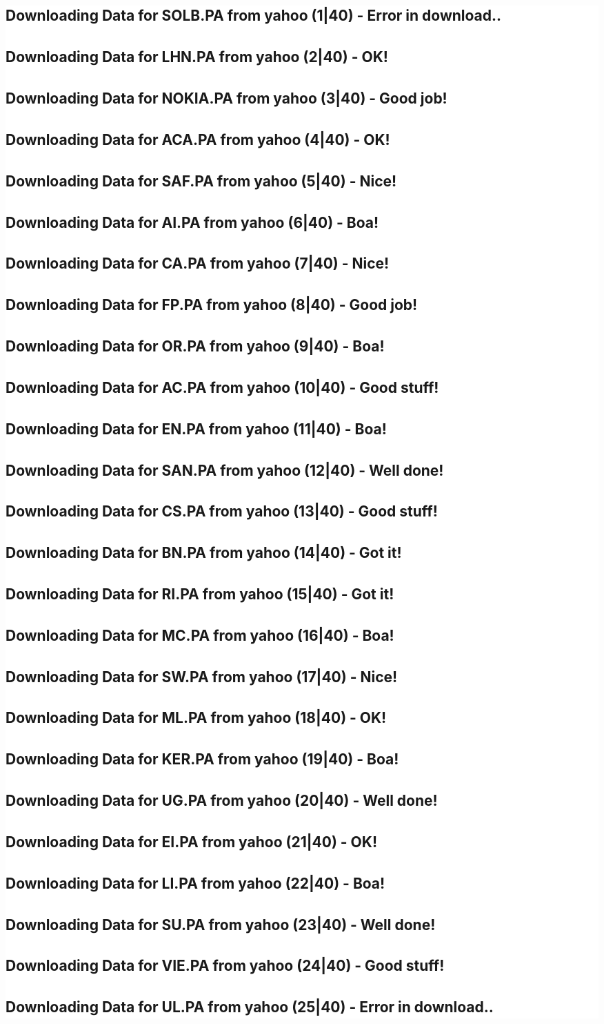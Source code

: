 ## Downloading Data for SOLB.PA from yahoo (1|40) - Error in download..
## Downloading Data for LHN.PA from yahoo (2|40) - OK!
## Downloading Data for NOKIA.PA from yahoo (3|40) - Good job!
## Downloading Data for ACA.PA from yahoo (4|40) - OK!
## Downloading Data for SAF.PA from yahoo (5|40) - Nice!
## Downloading Data for AI.PA from yahoo (6|40) - Boa!
## Downloading Data for CA.PA from yahoo (7|40) - Nice!
## Downloading Data for FP.PA from yahoo (8|40) - Good job!
## Downloading Data for OR.PA from yahoo (9|40) - Boa!
## Downloading Data for AC.PA from yahoo (10|40) - Good stuff!
## Downloading Data for EN.PA from yahoo (11|40) - Boa!
## Downloading Data for SAN.PA from yahoo (12|40) - Well done!
## Downloading Data for CS.PA from yahoo (13|40) - Good stuff!
## Downloading Data for BN.PA from yahoo (14|40) - Got it!
## Downloading Data for RI.PA from yahoo (15|40) - Got it!
## Downloading Data for MC.PA from yahoo (16|40) - Boa!
## Downloading Data for SW.PA from yahoo (17|40) - Nice!
## Downloading Data for ML.PA from yahoo (18|40) - OK!
## Downloading Data for KER.PA from yahoo (19|40) - Boa!
## Downloading Data for UG.PA from yahoo (20|40) - Well done!
## Downloading Data for EI.PA from yahoo (21|40) - OK!
## Downloading Data for LI.PA from yahoo (22|40) - Boa!
## Downloading Data for SU.PA from yahoo (23|40) - Well done!
## Downloading Data for VIE.PA from yahoo (24|40) - Good stuff!
## Downloading Data for UL.PA from yahoo (25|40) - Error in download..